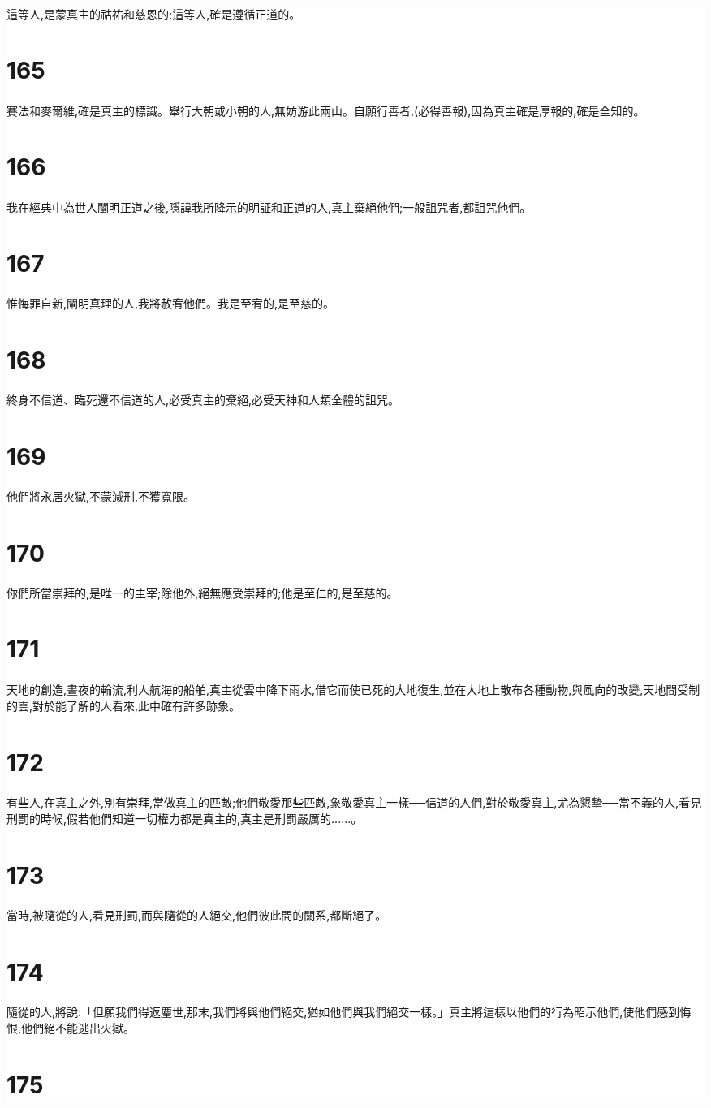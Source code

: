 這等人,是蒙真主的祜祐和慈恩的;這等人,確是遵循正道的。

# 165

賽法和麥爾維,確是真主的標識。舉行大朝或小朝的人,無妨游此兩山。自願行善者,(必得善報),因為真主確是厚報的,確是全知的。

# 166

我在經典中為世人闡明正道之後,隱諱我所降示的明証和正道的人,真主棄絕他們;一般詛咒者,都詛咒他們。

# 167

惟悔罪自新,闡明真理的人,我將赦宥他們。我是至宥的,是至慈的。

# 168

終身不信道、臨死還不信道的人,必受真主的棄絕,必受天神和人類全體的詛咒。

# 169

他們將永居火獄,不蒙減刑,不獲寬限。

# 170

你們所當崇拜的,是唯一的主宰;除他外,絕無應受崇拜的;他是至仁的,是至慈的。

# 171

天地的創造,晝夜的輪流,利人航海的船舶,真主從雲中降下雨水,借它而使已死的大地復生,並在大地上散布各種動物,與風向的改變,天地間受制的雲,對於能了解的人看來,此中確有許多跡象。

# 172

有些人,在真主之外,別有崇拜,當做真主的匹敵;他們敬愛那些匹敵,象敬愛真主一樣──信道的人們,對於敬愛真主,尤為懇摯──當不義的人,看見刑罰的時候,假若他們知道一切權力都是真主的,真主是刑罰嚴厲的......。

# 173

當時,被隨從的人,看見刑罰,而與隨從的人絕交,他們彼此間的關系,都斷絕了。

# 174

隨從的人,將說:「但願我們得返麈世,那末,我們將與他們絕交,猶如他們與我們絕交一樣。」真主將這樣以他們的行為昭示他們,使他們感到悔恨,他們絕不能逃出火獄。

# 175
